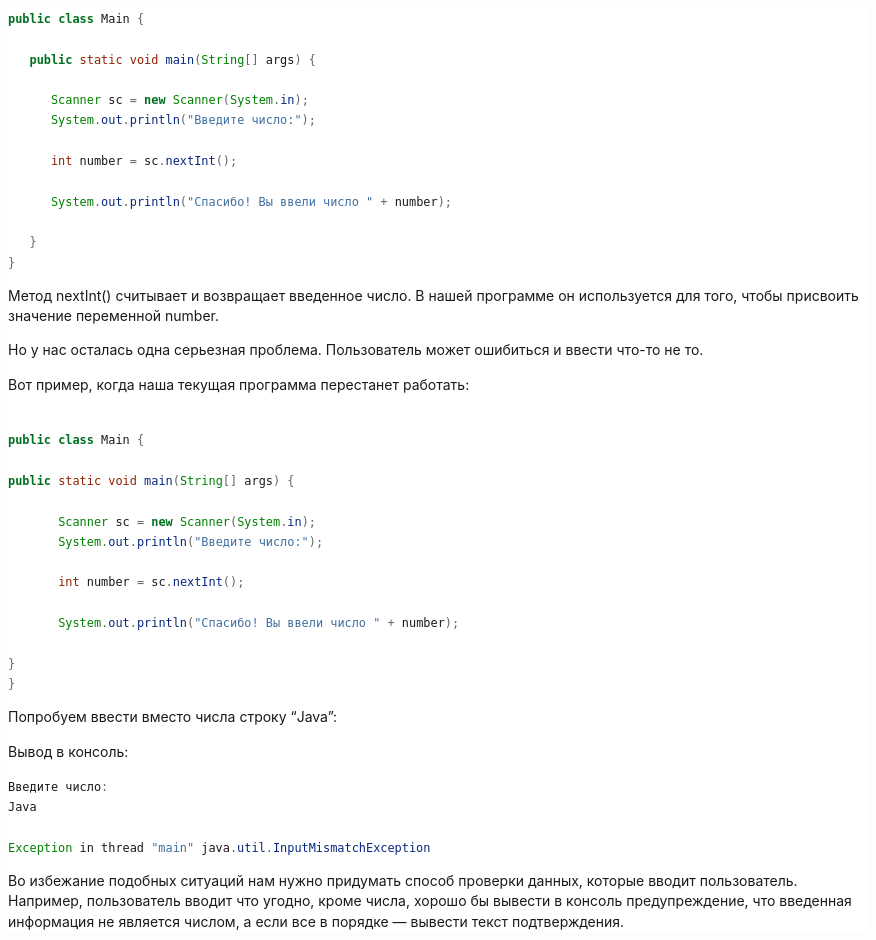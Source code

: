 ```java 
public class Main {

   public static void main(String[] args) {

      Scanner sc = new Scanner(System.in);
      System.out.println("Введите число:");

      int number = sc.nextInt();

      System.out.println("Спасибо! Вы ввели число " + number);

   }
}

```

Метод nextInt() считывает и возвращает введенное число. В нашей программе он используется для того, чтобы присвоить значение переменной number.

Но у нас осталась одна серьезная проблема. Пользователь может ошибиться и ввести что-то не то.

Вот пример, когда наша текущая программа перестанет работать:

```java 

public class Main {

public static void main(String[] args) {

       Scanner sc = new Scanner(System.in);
       System.out.println("Введите число:");

       int number = sc.nextInt();

       System.out.println("Спасибо! Вы ввели число " + number);

}
}
```


Попробуем ввести вместо числа строку “Java”:

Вывод в консоль:

```java 
Введите число:
Java

Exception in thread "main" java.util.InputMismatchException
```

Во избежание подобных ситуаций нам нужно придумать способ проверки данных, которые вводит пользователь. 
Например, пользователь вводит что угодно, кроме числа, хорошо бы вывести в консоль предупреждение, 
что введенная информация не является числом, а если все в порядке — вывести текст подтверждения.
